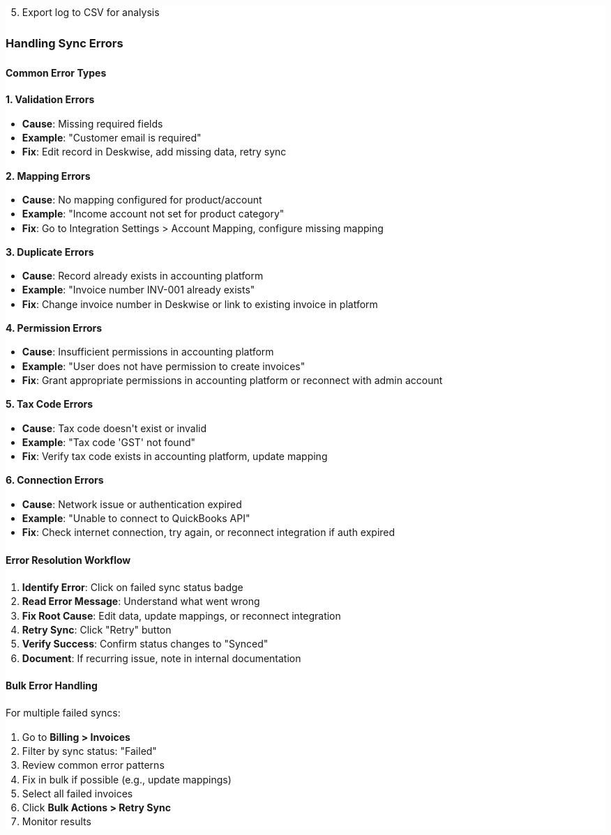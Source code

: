 5. Export log to CSV for analysis

### Handling Sync Errors

#### Common Error Types

**1. Validation Errors**
- **Cause**: Missing required fields
- **Example**: "Customer email is required"
- **Fix**: Edit record in Deskwise, add missing data, retry sync

**2. Mapping Errors**
- **Cause**: No mapping configured for product/account
- **Example**: "Income account not set for product category"
- **Fix**: Go to Integration Settings > Account Mapping, configure missing mapping

**3. Duplicate Errors**
- **Cause**: Record already exists in accounting platform
- **Example**: "Invoice number INV-001 already exists"
- **Fix**: Change invoice number in Deskwise or link to existing invoice in platform

**4. Permission Errors**
- **Cause**: Insufficient permissions in accounting platform
- **Example**: "User does not have permission to create invoices"
- **Fix**: Grant appropriate permissions in accounting platform or reconnect with admin account

**5. Tax Code Errors**
- **Cause**: Tax code doesn't exist or invalid
- **Example**: "Tax code 'GST' not found"
- **Fix**: Verify tax code exists in accounting platform, update mapping

**6. Connection Errors**
- **Cause**: Network issue or authentication expired
- **Example**: "Unable to connect to QuickBooks API"
- **Fix**: Check internet connection, try again, or reconnect integration if auth expired

#### Error Resolution Workflow

1. **Identify Error**: Click on failed sync status badge
2. **Read Error Message**: Understand what went wrong
3. **Fix Root Cause**: Edit data, update mappings, or reconnect integration
4. **Retry Sync**: Click "Retry" button
5. **Verify Success**: Confirm status changes to "Synced"
6. **Document**: If recurring issue, note in internal documentation

#### Bulk Error Handling

For multiple failed syncs:
1. Go to **Billing > Invoices**
2. Filter by sync status: "Failed"
3. Review common error patterns
4. Fix in bulk if possible (e.g., update mappings)
5. Select all failed invoices
6. Click **Bulk Actions > Retry Sync**
7. Monitor results
